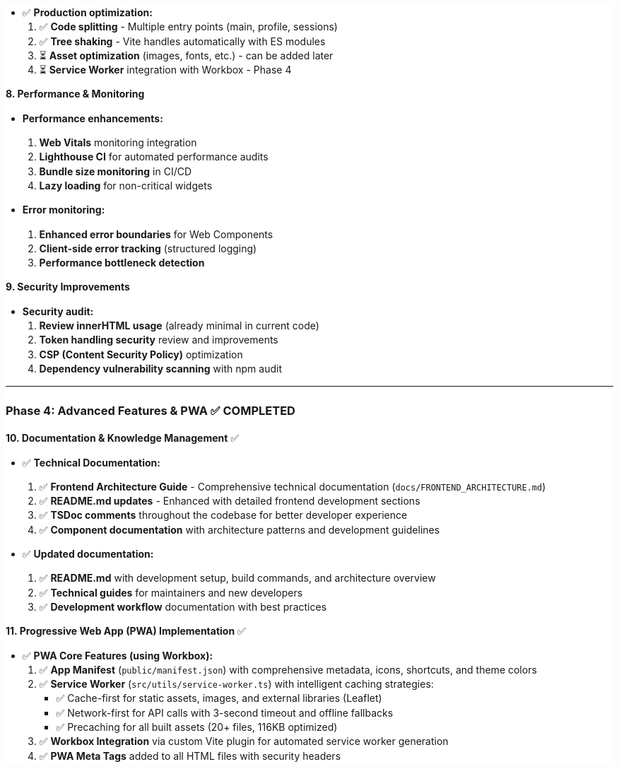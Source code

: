 - ✅ **Production optimization:**
  1.  ✅ **Code splitting** - Multiple entry points (main, profile, sessions)
  2.  ✅ **Tree shaking** - Vite handles automatically with ES modules
  3.  ⏳ **Asset optimization** (images, fonts, etc.) - can be added later
  4.  ⏳ **Service Worker** integration with Workbox - Phase 4

**8. Performance & Monitoring**

- **Performance enhancements:**
  1.  **Web Vitals** monitoring integration
  2.  **Lighthouse CI** for automated performance audits
  3.  **Bundle size monitoring** in CI/CD
  4.  **Lazy loading** for non-critical widgets

- **Error monitoring:**
  1.  **Enhanced error boundaries** for Web Components
  2.  **Client-side error tracking** (structured logging)
  3.  **Performance bottleneck detection**

**9. Security Improvements**

- **Security audit:**
  1.  **Review innerHTML usage** (already minimal in current code)
  2.  **Token handling security** review and improvements
  3.  **CSP (Content Security Policy)** optimization
  4.  **Dependency vulnerability scanning** with npm audit

---

### **Phase 4: Advanced Features & PWA** ✅ **COMPLETED**

**10. Documentation & Knowledge Management** ✅

- ✅ **Technical Documentation:**
  1.  ✅ **Frontend Architecture Guide** - Comprehensive technical documentation (`docs/FRONTEND_ARCHITECTURE.md`)
  2.  ✅ **README.md updates** - Enhanced with detailed frontend development sections
  3.  ✅ **TSDoc comments** throughout the codebase for better developer experience
  4.  ✅ **Component documentation** with architecture patterns and development guidelines

- ✅ **Updated documentation:**
  1.  ✅ **README.md** with development setup, build commands, and architecture overview
  2.  ✅ **Technical guides** for maintainers and new developers
  3.  ✅ **Development workflow** documentation with best practices

**11. Progressive Web App (PWA) Implementation** ✅

- ✅ **PWA Core Features (using Workbox):**
  1.  ✅ **App Manifest** (`public/manifest.json`) with comprehensive metadata, icons, shortcuts, and theme colors
  2.  ✅ **Service Worker** (`src/utils/service-worker.ts`) with intelligent caching strategies:
      - ✅ Cache-first for static assets, images, and external libraries (Leaflet)
      - ✅ Network-first for API calls with 3-second timeout and offline fallbacks
      - ✅ Precaching for all built assets (20+ files, 116KB optimized)
  3.  ✅ **Workbox Integration** via custom Vite plugin for automated service worker generation
  4.  ✅ **PWA Meta Tags** added to all HTML files with security headers
